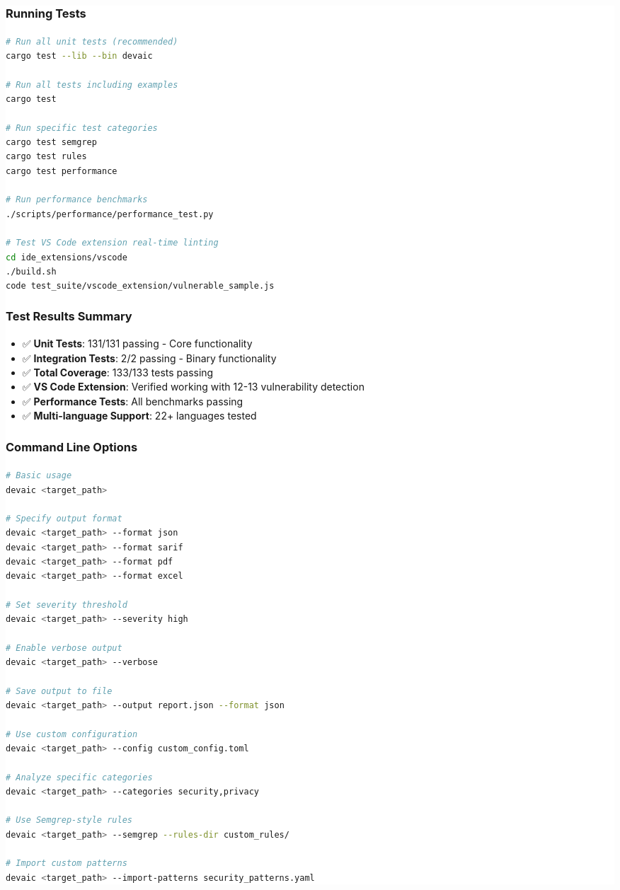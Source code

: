 ### **Running Tests**
```bash
# Run all unit tests (recommended)
cargo test --lib --bin devaic

# Run all tests including examples
cargo test

# Run specific test categories
cargo test semgrep
cargo test rules
cargo test performance

# Run performance benchmarks
./scripts/performance/performance_test.py

# Test VS Code extension real-time linting
cd ide_extensions/vscode
./build.sh
code test_suite/vscode_extension/vulnerable_sample.js
```

### **Test Results Summary**
- ✅ **Unit Tests**: 131/131 passing - Core functionality
- ✅ **Integration Tests**: 2/2 passing - Binary functionality  
- ✅ **Total Coverage**: 133/133 tests passing
- ✅ **VS Code Extension**: Verified working with 12-13 vulnerability detection
- ✅ **Performance Tests**: All benchmarks passing
- ✅ **Multi-language Support**: 22+ languages tested

### Command Line Options

```bash
# Basic usage
devaic <target_path>

# Specify output format
devaic <target_path> --format json
devaic <target_path> --format sarif
devaic <target_path> --format pdf
devaic <target_path> --format excel

# Set severity threshold
devaic <target_path> --severity high

# Enable verbose output
devaic <target_path> --verbose

# Save output to file
devaic <target_path> --output report.json --format json

# Use custom configuration
devaic <target_path> --config custom_config.toml

# Analyze specific categories
devaic <target_path> --categories security,privacy

# Use Semgrep-style rules
devaic <target_path> --semgrep --rules-dir custom_rules/

# Import custom patterns
devaic <target_path> --import-patterns security_patterns.yaml

```